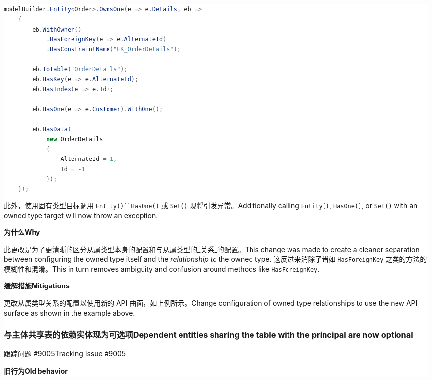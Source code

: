 ```csharp
modelBuilder.Entity<Order>.OwnsOne(e => e.Details, eb =>
    {
        eb.WithOwner()
            .HasForeignKey(e => e.AlternateId)
            .HasConstraintName("FK_OrderDetails");
            
        eb.ToTable("OrderDetails");
        eb.HasKey(e => e.AlternateId);
        eb.HasIndex(e => e.Id);

        eb.HasOne(e => e.Customer).WithOne();

        eb.HasData(
            new OrderDetails
            {
                AlternateId = 1,
                Id = -1
            });
    });
```

<span data-ttu-id="6e5c5-423">此外，使用固有类型目标调用 `Entity()``HasOne()` 或 `Set()` 现将引发异常。</span><span class="sxs-lookup"><span data-stu-id="6e5c5-423">Additionally calling `Entity()`, `HasOne()`, or `Set()` with an owned type target will now throw an exception.</span></span>

<span data-ttu-id="6e5c5-424">**为什么**</span><span class="sxs-lookup"><span data-stu-id="6e5c5-424">**Why**</span></span>

<span data-ttu-id="6e5c5-425">此更改是为了更清晰的区分从属类型本身的配置和与从属类型的_关系_的配置。</span><span class="sxs-lookup"><span data-stu-id="6e5c5-425">This change was made to create a cleaner separation between configuring the owned type itself and the _relationship to_ the owned type.</span></span>
<span data-ttu-id="6e5c5-426">这反过来消除了诸如 `HasForeignKey` 之类的方法的模糊性和混淆。</span><span class="sxs-lookup"><span data-stu-id="6e5c5-426">This in turn removes ambiguity and confusion around methods like `HasForeignKey`.</span></span>

<span data-ttu-id="6e5c5-427">**缓解措施**</span><span class="sxs-lookup"><span data-stu-id="6e5c5-427">**Mitigations**</span></span>

<span data-ttu-id="6e5c5-428">更改从属类型关系的配置以使用新的 API 曲面，如上例所示。</span><span class="sxs-lookup"><span data-stu-id="6e5c5-428">Change configuration of owned type relationships to use the new API surface as shown in the example above.</span></span>

<a name="de"></a>

### <a name="dependent-entities-sharing-the-table-with-the-principal-are-now-optional"></a><span data-ttu-id="6e5c5-429">与主体共享表的依赖实体现为可选项</span><span class="sxs-lookup"><span data-stu-id="6e5c5-429">Dependent entities sharing the table with the principal are now optional</span></span>

[<span data-ttu-id="6e5c5-430">跟踪问题 #9005</span><span class="sxs-lookup"><span data-stu-id="6e5c5-430">Tracking Issue #9005</span></span>](https://github.com/aspnet/EntityFrameworkCore/issues/9005)

<span data-ttu-id="6e5c5-431">**旧行为**</span><span class="sxs-lookup"><span data-stu-id="6e5c5-431">**Old behavior**</span></span>
